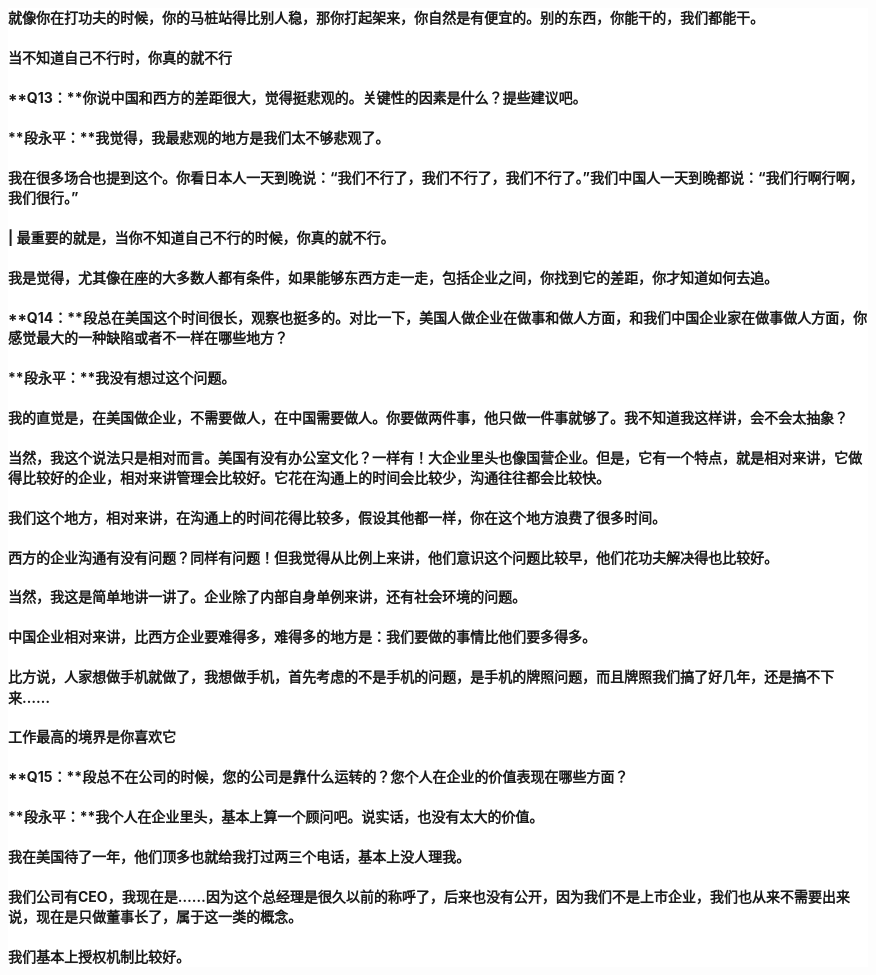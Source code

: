#### 就像你在打功夫的时候，你的马桩站得比别人稳，那你打起架来，你自然是有便宜的。别的东西，你能干的，我们都能干。

#### **当不知道自己不行时，你真的就不行**

#### **Q13：**你说中国和西方的差距很大，觉得挺悲观的。关键性的因素是什么？提些建议吧。

#### **段永平：**我觉得，**我最悲观的地方是我们太不够悲观了。**

#### 我在很多场合也提到这个。你看日本人一天到晚说：“我们不行了，我们不行了，我们不行了。”我们中国人一天到晚都说：“我们行啊行啊，我们很行。”

#### **| 最重要的就是，当你不知道自己不行的时候，你真的就不行。**

#### 我是觉得，尤其像在座的大多数人都有条件，如果能够东西方走一走，包括企业之间，你找到它的差距，你才知道如何去追。

#### **Q14：**段总在美国这个时间很长，观察也挺多的。对比一下，美国人做企业在做事和做人方面，和我们中国企业家在做事做人方面，你感觉最大的一种缺陷或者不一样在哪些地方？

#### **段永平：**我没有想过这个问题。

#### 我的直觉是，在美国做企业，不需要做人，在中国需要做人。你要做两件事，他只做一件事就够了。我不知道我这样讲，会不会太抽象？

#### 当然，我这个说法只是相对而言。美国有没有办公室文化？一样有！大企业里头也像国营企业。但是，它有一个特点，就是相对来讲，它做得比较好的企业，相对来讲管理会比较好。它花在沟通上的时间会比较少，沟通往往都会比较快。

#### 我们这个地方，相对来讲，在沟通上的时间花得比较多，假设其他都一样，你在这个地方浪费了很多时间。

#### 西方的企业沟通有没有问题？同样有问题！但我觉得从比例上来讲，他们意识这个问题比较早，他们花功夫解决得也比较好。

#### 当然，我这是简单地讲一讲了。企业除了内部自身单例来讲，还有社会环境的问题。

#### 中国企业相对来讲，比西方企业要难得多，难得多的地方是：我们要做的事情比他们要多得多。

#### 比方说，人家想做手机就做了，我想做手机，首先考虑的不是手机的问题，是手机的牌照问题，而且牌照我们搞了好几年，还是搞不下来……

#### **工作最高的境界是你喜欢它**

#### **Q15：**段总不在公司的时候，您的公司是靠什么运转的？您个人在企业的价值表现在哪些方面？

#### **段永平：**我个人在企业里头，基本上算一个顾问吧。说实话，也没有太大的价值。

#### 我在美国待了一年，他们顶多也就给我打过两三个电话，基本上没人理我。

#### 我们公司有CEO，我现在是……因为这个总经理是很久以前的称呼了，后来也没有公开，因为我们不是上市企业，我们也从来不需要出来说，现在是只做董事长了，属于这一类的概念。

#### 我们基本上授权机制比较好。
